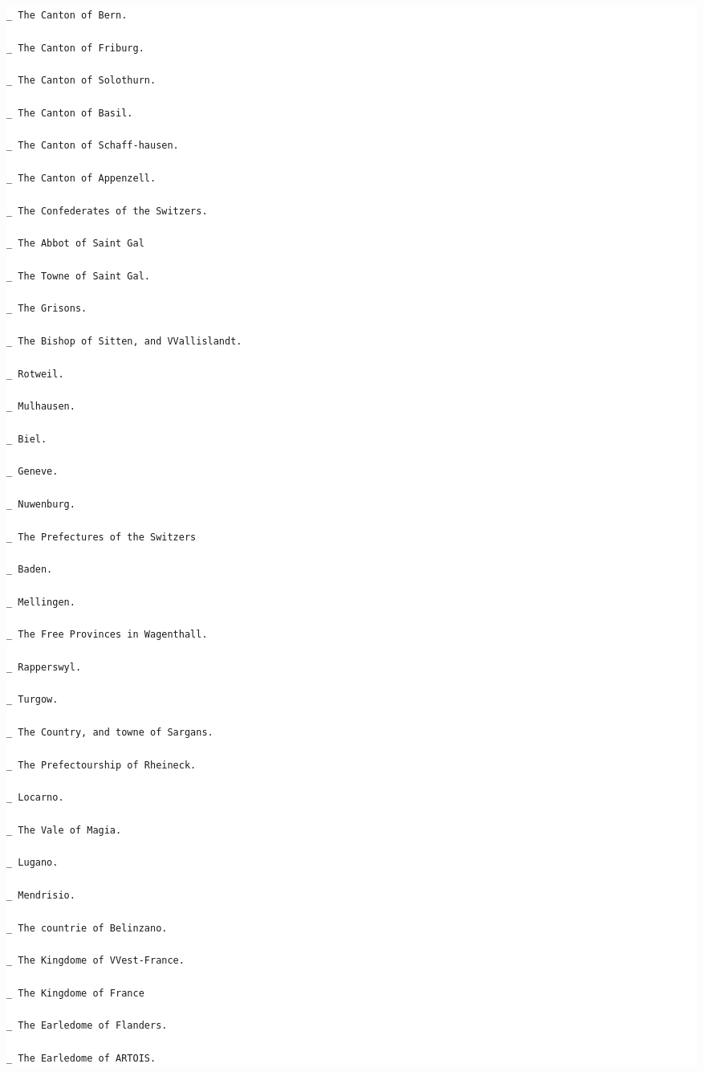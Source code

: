     _ The Canton of Bern.

    _ The Canton of Friburg.

    _ The Canton of Solothurn.

    _ The Canton of Basil.

    _ The Canton of Schaff-hausen.

    _ The Canton of Appenzell.

    _ The Confederates of the Switzers.

    _ The Abbot of Saint Gal

    _ The Towne of Saint Gal.

    _ The Grisons.

    _ The Bishop of Sitten, and VVallislandt.

    _ Rotweil.

    _ Mulhausen.

    _ Biel.

    _ Geneve.

    _ Nuwenburg.

    _ The Prefectures of the Switzers

    _ Baden.

    _ Mellingen.

    _ The Free Provinces in Wagenthall.

    _ Rapperswyl.

    _ Turgow.

    _ The Country, and towne of Sargans.

    _ The Prefectourship of Rheineck.

    _ Locarno.

    _ The Vale of Magia.

    _ Lugano.

    _ Mendrisio.

    _ The countrie of Belinzano.

    _ The Kingdome of VVest-France.

    _ The Kingdome of France

    _ The Earledome of Flanders.

    _ The Earledome of ARTOIS.
